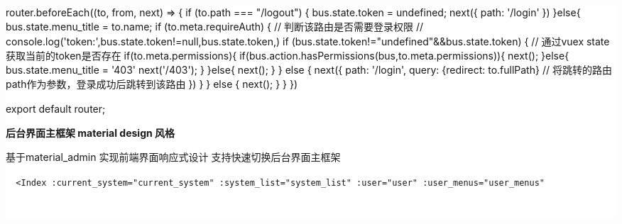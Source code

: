 router.beforeEach(<span class="hljs-function">(<span class="hljs-params">to, <span class="hljs-keyword">from</span>, next</span>) =&gt;</span> {
  <span class="hljs-keyword">if</span> (to.path === <span class="hljs-string">"/logout"</span>) {
    bus.state.token = <span class="hljs-literal">undefined</span>;
    next({
      <span class="hljs-attr">path</span>: <span class="hljs-string">'/login'</span>
    })
  }<span class="hljs-keyword">else</span>{
    bus.state.menu_title = to.name;
    <span class="hljs-keyword">if</span> (to.meta.requireAuth) {  <span class="hljs-comment">// 判断该路由是否需要登录权限</span>
      <span class="hljs-comment">// console.log('token:',bus.state.token!=null,bus.state.token,)</span>
      <span class="hljs-keyword">if</span> (bus.state.token!=<span class="hljs-string">"undefined"</span>&amp;&amp;bus.state.token) {  <span class="hljs-comment">// 通过vuex state获取当前的token是否存在</span>
        <span class="hljs-keyword">if</span>(to.meta.permissions){
          <span class="hljs-keyword">if</span>(bus.action.hasPermissions(bus,to.meta.permissions)){
            next();
          }<span class="hljs-keyword">else</span>{
            bus.state.menu_title = <span class="hljs-string">'403'</span>
            next(<span class="hljs-string">'/403'</span>);
          }
        }<span class="hljs-keyword">else</span>{
          next();
        }
      } <span class="hljs-keyword">else</span> {
        next({
          <span class="hljs-attr">path</span>: <span class="hljs-string">'/login'</span>,
          <span class="hljs-attr">query</span>: {<span class="hljs-attr">redirect</span>: to.fullPath}  <span class="hljs-comment">// 将跳转的路由path作为参数，登录成功后跳转到该路由</span>
        })
      }
    } <span class="hljs-keyword">else</span> {
      next();
    }
  }
})

<span class="hljs-keyword">export</span> <span class="hljs-keyword">default</span> router;</code></pre>
<p><strong>后台界面主框架 material design 风格</strong></p>
<p>基于material_admin 实现前端界面响应式设计 支持快速切换后台界面主框架</p>
<div class="widget-codetool" style="display:none;">
      <div class="widget-codetool--inner">
      <span class="selectCode code-tool" data-toggle="tooltip" data-placement="top" title="" data-original-title="全选"></span>
      <span type="button" class="copyCode code-tool" data-toggle="tooltip" data-placement="top" data-clipboard-text="  <Index :current_system=&quot;current_system&quot; :system_list=&quot;system_list&quot; :user=&quot;user&quot; :user_menus=&quot;user_menus&quot;
         :menus=&quot;menus&quot; :menu_title=&quot;bus.state.menu_title&quot;
         @click_sys_switch=&quot;sys_switch&quot; @click_search=&quot;search&quot; @open_tab=&quot;open_tab&quot;>
    <transition name=&quot;slide-left&quot;>
      <router-view></router-view>
    </transition>
  </Index>
" title="" data-original-title="复制"></span>
      <span type="button" class="saveToNote code-tool" data-toggle="tooltip" data-placement="top" title="" data-original-title="放进笔记"></span>
      </div>
      </div><pre class="hljs xml"><code>  <span class="hljs-tag">&lt;<span class="hljs-name">Index</span> <span class="hljs-attr">:current_system</span>=<span class="hljs-string">"current_system"</span> <span class="hljs-attr">:system_list</span>=<span class="hljs-string">"system_list"</span> <span class="hljs-attr">:user</span>=<span class="hljs-string">"user"</span> <span class="hljs-attr">:user_menus</span>=<span class="hljs-string">"user_menus"</span>